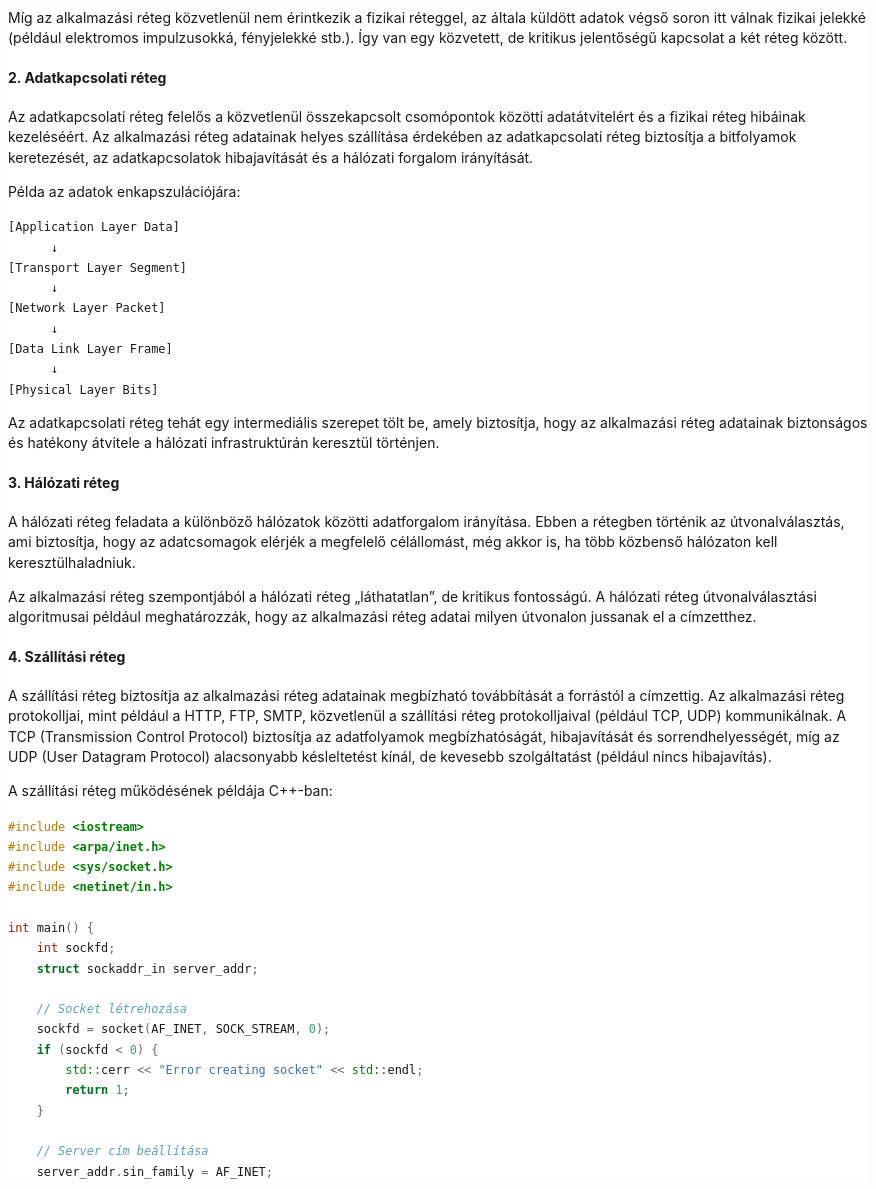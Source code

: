 Míg az alkalmazási réteg közvetlenül nem érintkezik a fizikai réteggel, az általa küldött adatok végső soron itt válnak fizikai jelekké (például elektromos impulzusokká, fényjelekké stb.). Így van egy közvetett, de kritikus jelentőségű kapcsolat a két réteg között.

#### 2. Adatkapcsolati réteg

Az adatkapcsolati réteg felelős a közvetlenül összekapcsolt csomópontok közötti adatátvitelért és a fizikai réteg hibáinak kezeléséért. Az alkalmazási réteg adatainak helyes szállítása érdekében az adatkapcsolati réteg biztosítja a bitfolyamok keretezését, az adatkapcsolatok hibajavítását és a hálózati forgalom irányítását.

Példa az adatok enkapszulációjára:

```plaintext
[Application Layer Data] 
      ↓
[Transport Layer Segment] 
      ↓
[Network Layer Packet] 
      ↓
[Data Link Layer Frame] 
      ↓
[Physical Layer Bits]
```

Az adatkapcsolati réteg tehát egy intermediális szerepet tölt be, amely biztosítja, hogy az alkalmazási réteg adatainak biztonságos és hatékony átvitele a hálózati infrastruktúrán keresztül történjen.

#### 3. Hálózati réteg

A hálózati réteg feladata a különböző hálózatok közötti adatforgalom irányítása. Ebben a rétegben történik az útvonalválasztás, ami biztosítja, hogy az adatcsomagok elérjék a megfelelő célállomást, még akkor is, ha több közbenső hálózaton kell keresztülhaladniuk.

Az alkalmazási réteg szempontjából a hálózati réteg „láthatatlan”, de kritikus fontosságú. A hálózati réteg útvonalválasztási algoritmusai például meghatározzák, hogy az alkalmazási réteg adatai milyen útvonalon jussanak el a címzetthez.

#### 4. Szállítási réteg

A szállítási réteg biztosítja az alkalmazási réteg adatainak megbízható továbbítását a forrástól a címzettig. Az alkalmazási réteg protokolljai, mint például a HTTP, FTP, SMTP, közvetlenül a szállítási réteg protokolljaival (például TCP, UDP) kommunikálnak. A TCP (Transmission Control Protocol) biztosítja az adatfolyamok megbízhatóságát, hibajavítását és sorrendhelyességét, míg az UDP (User Datagram Protocol) alacsonyabb késleltetést kínál, de kevesebb szolgáltatást (például nincs hibajavítás).

A szállítási réteg működésének példája C++-ban:

```cpp
#include <iostream>
#include <arpa/inet.h>
#include <sys/socket.h>
#include <netinet/in.h>

int main() {
    int sockfd;
    struct sockaddr_in server_addr;

    // Socket létrehozása
    sockfd = socket(AF_INET, SOCK_STREAM, 0);
    if (sockfd < 0) {
        std::cerr << "Error creating socket" << std::endl;
        return 1;
    }

    // Server cím beállítása
    server_addr.sin_family = AF_INET;
```